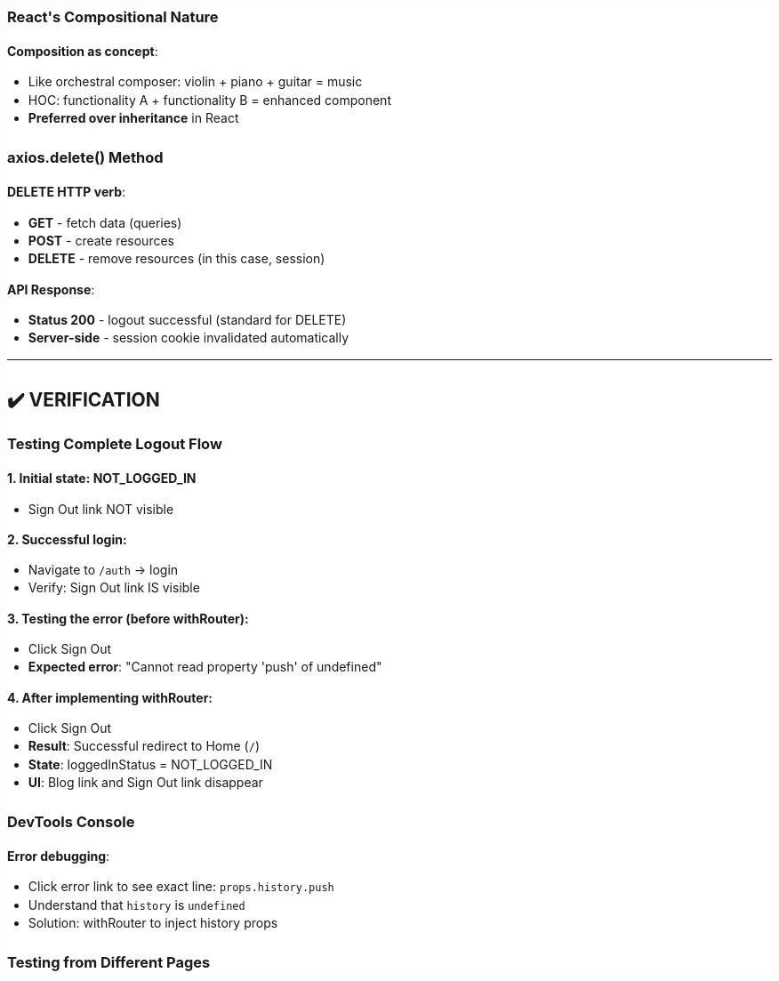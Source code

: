 ### React's Compositional Nature

**Composition as concept**:

- Like orchestral composer: violin + piano + guitar = music
- HOC: functionality A + functionality B = enhanced component
- **Preferred over inheritance** in React

### axios.delete() Method

**DELETE HTTP verb**:

- **GET** - fetch data (queries)
- **POST** - create resources
- **DELETE** - remove resources (in this case, session)

**API Response**:

- **Status 200** - logout successful (standard for DELETE)
- **Server-side** - session cookie invalidated automatically

---

## ✔️ VERIFICATION

### Testing Complete Logout Flow

**1. Initial state: NOT_LOGGED_IN**

- Sign Out link NOT visible

**2. Successful login:**

- Navigate to `/auth` → login
- Verify: Sign Out link IS visible

**3. Testing the error (before withRouter):**

- Click Sign Out
- **Expected error**: "Cannot read property 'push' of undefined"

**4. After implementing withRouter:**

- Click Sign Out
- **Result**: Successful redirect to Home (`/`)
- **State**: loggedInStatus = NOT_LOGGED_IN
- **UI**: Blog link and Sign Out link disappear

### DevTools Console

**Error debugging**:

- Click error link to see exact line: `props.history.push`
- Understand that `history` is `undefined`
- Solution: withRouter to inject history props

### Testing from Different Pages
